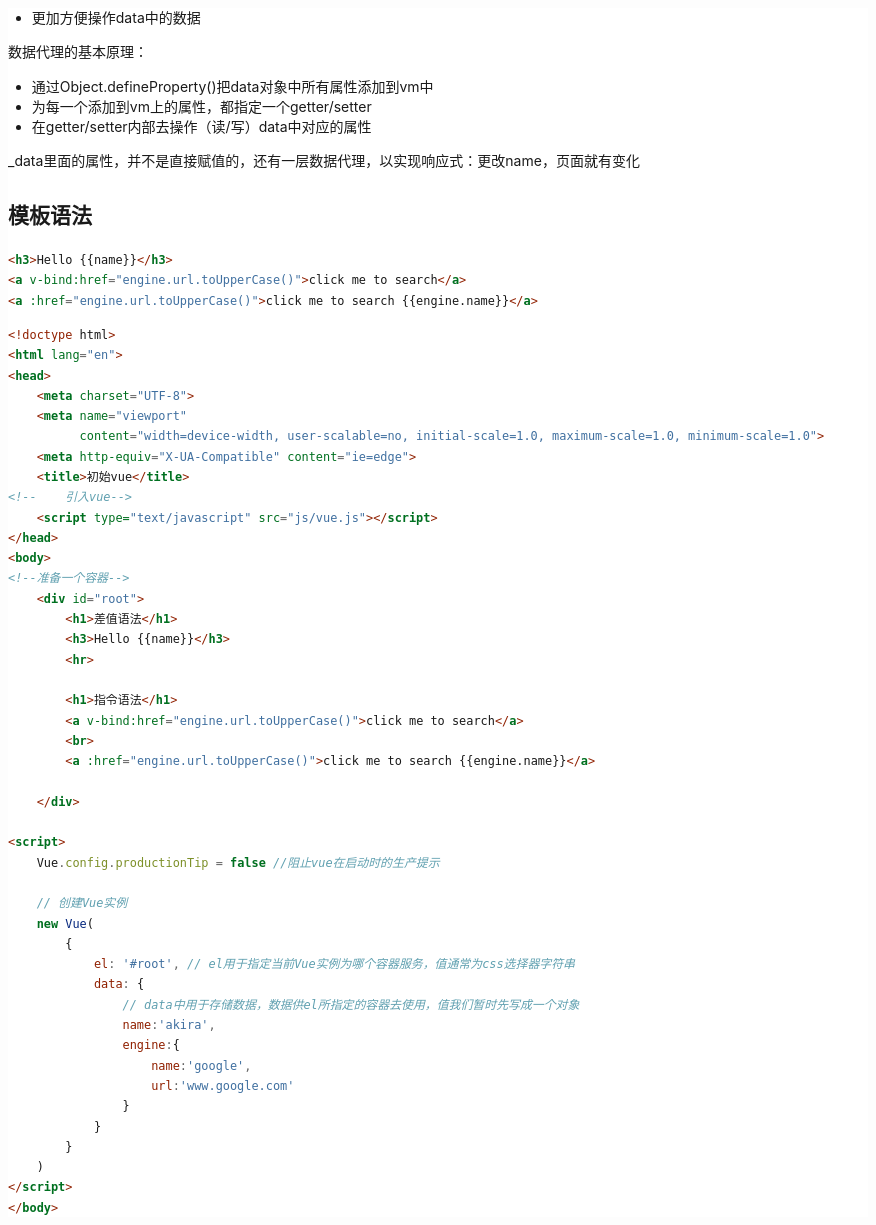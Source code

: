 - 更加方便操作data中的数据

数据代理的基本原理：

- 通过Object.defineProperty()把data对象中所有属性添加到vm中
- 为每一个添加到vm上的属性，都指定一个getter/setter
- 在getter/setter内部去操作（读/写）data中对应的属性

_data里面的属性，并不是直接赋值的，还有一层数据代理，以实现响应式：更改name，页面就有变化


## 模板语法

```html
<h3>Hello {{name}}</h3>
<a v-bind:href="engine.url.toUpperCase()">click me to search</a>
<a :href="engine.url.toUpperCase()">click me to search {{engine.name}}</a>
```



```html
<!doctype html>
<html lang="en">
<head>
    <meta charset="UTF-8">
    <meta name="viewport"
          content="width=device-width, user-scalable=no, initial-scale=1.0, maximum-scale=1.0, minimum-scale=1.0">
    <meta http-equiv="X-UA-Compatible" content="ie=edge">
    <title>初始vue</title>
<!--    引入vue-->
    <script type="text/javascript" src="js/vue.js"></script>
</head>
<body>
<!--准备一个容器-->
    <div id="root">
        <h1>差值语法</h1>
        <h3>Hello {{name}}</h3>
        <hr>

        <h1>指令语法</h1>
        <a v-bind:href="engine.url.toUpperCase()">click me to search</a>
        <br>
        <a :href="engine.url.toUpperCase()">click me to search {{engine.name}}</a>

    </div>

<script>
    Vue.config.productionTip = false //阻止vue在启动时的生产提示

    // 创建Vue实例
    new Vue(
        {
            el: '#root', // el用于指定当前Vue实例为哪个容器服务，值通常为css选择器字符串
            data: {
                // data中用于存储数据，数据供el所指定的容器去使用，值我们暂时先写成一个对象
                name:'akira',
                engine:{
                    name:'google',
                    url:'www.google.com'
                }
            }
        }
    )
</script>
</body>
```